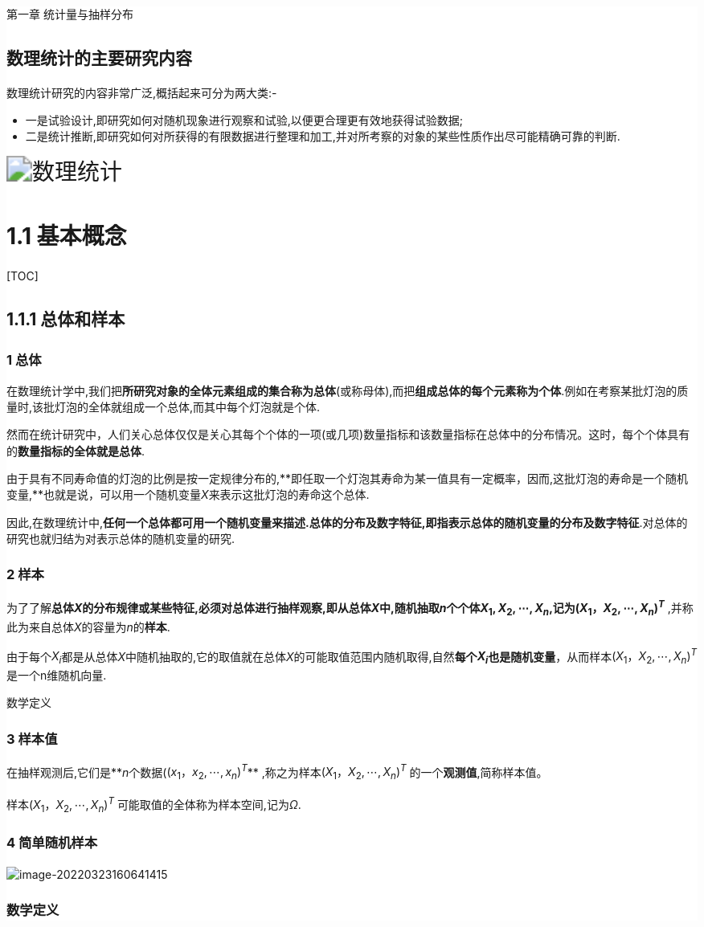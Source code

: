 第一章 统计量与抽样分布



## 数理统计的主要研究内容

数理统计研究的内容非常广泛,概括起来可分为两大类:-

- 一是试验设计,即研究如何对随机现象进行观察和试验,以便更合理更有效地获得试验数据;
- 二是统计推断,即研究如何对所获得的有限数据进行整理和加工,并对所考察的对象的某些性质作出尽可能精确可靠的判断.

<img src="https://zuti.oss-cn-qingdao.aliyuncs.com/img/20220525172815.png" alt="数理统计" style="zoom:200%;" />

# 1.1 基本概念

[TOC]

## 1.1.1 总体和样本

### 1 总体

在数理统计学中,我们把**所研究对象的全体元素组成的集合称为总体**(或称母体),而把**组成总体的每个元素称为个体**.例如在考察某批灯泡的质量时,该批灯泡的全体就组成一个总体,而其中每个灯泡就是个体.

然而在统计研究中，人们关心总体仅仅是关心其每个个体的一项(或几项)数量指标和该数量指标在总体中的分布情况。这时，每个个体具有的**数量指标的全体就是总体**.

由于具有不同寿命值的灯泡的比例是按一定规律分布的,**即任取一个灯泡其寿命为某一值具有一定概率，因而,这批灯泡的寿命是一个随机变量,**也就是说，可以用一个随机变量$X$来表示这批灯泡的寿命这个总体.

因此,在数理统计中,**任何一个总体都可用一个随机变量来描述.总体的分布及数字特征,即指表示总体的随机变量的分布及数字特征**.对总体的研究也就归结为对表示总体的随机变量的研究.





### 2 样本

为了了解**总体$X$**的分布规律或某些特征,必须对总体进行抽样观察,即从总体$X$中,随机抽取**$n$个个体$X_1,X_2,\cdots,X_n$,记为$(X_1，X_2,\cdots,X_n)^T$** ,并称此为来自总体$X$的容量为$n$的**样本**.

由于每个$X_i$都是从总体$X$中随机抽取的,它的取值就在总体$X$的可能取值范围内随机取得,自然**每个$X_i$也是随机变量**，从而样本$(X_1，X_2,\cdots,X_n)^T$ 是一个n维随机向量.

数学定义

### 3 样本值

在抽样观测后,它们是**$n$个数据($(x_1，x_2,\cdots,x_n)^T$** ,称之为样本$(X_1，X_2,\cdots,X_n)^T$ 的一个**观测值**,简称样本值。

样本$(X_1，X_2,\cdots,X_n)^T$ 可能取值的全体称为样本空间,记为$\Omega$.

### 4 简单随机样本

![image-20220323160641415](https://zuti.oss-cn-qingdao.aliyuncs.com/img/image-20220323160641415.png)

### 数学定义

